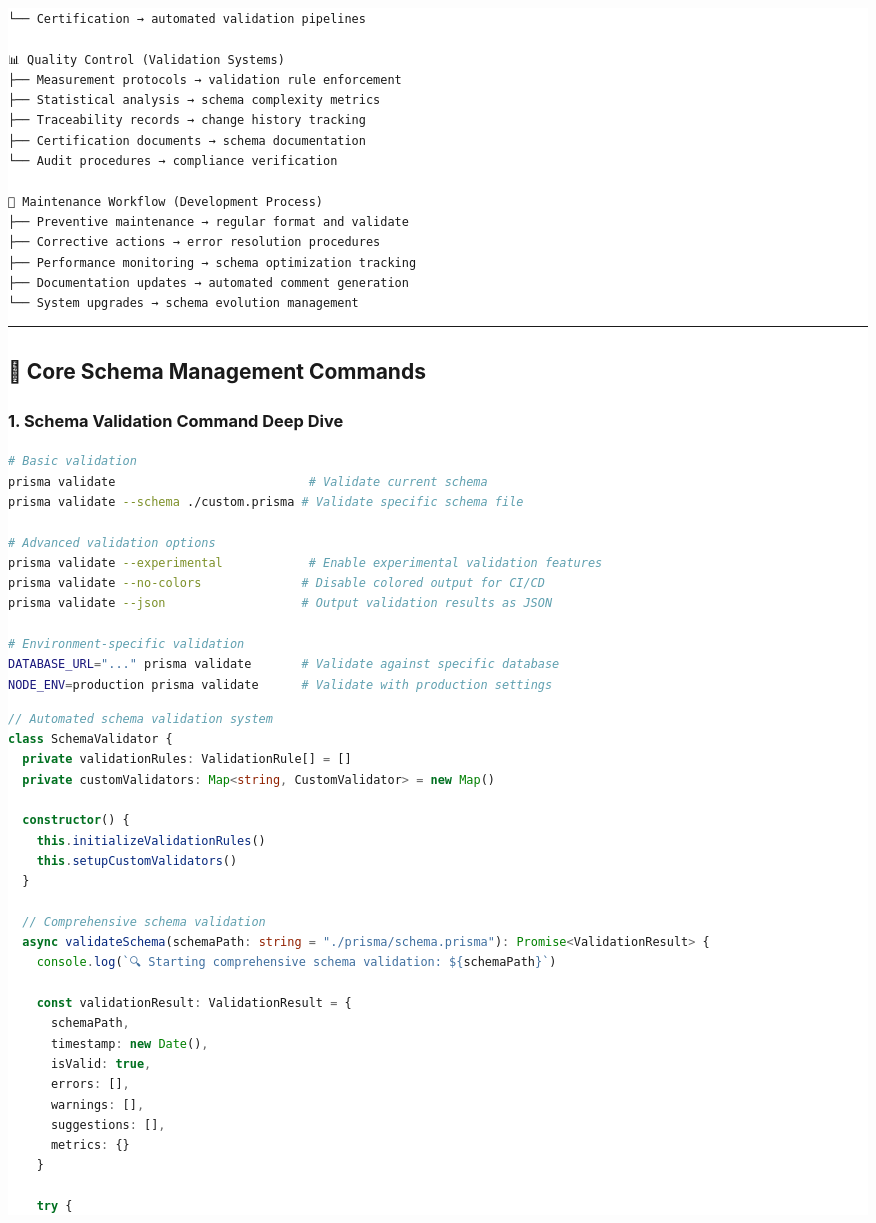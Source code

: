 ```
└── Certification → automated validation pipelines

📊 Quality Control (Validation Systems)
├── Measurement protocols → validation rule enforcement
├── Statistical analysis → schema complexity metrics
├── Traceability records → change history tracking
├── Certification documents → schema documentation
└── Audit procedures → compliance verification

🔄 Maintenance Workflow (Development Process)
├── Preventive maintenance → regular format and validate
├── Corrective actions → error resolution procedures
├── Performance monitoring → schema optimization tracking
├── Documentation updates → automated comment generation
└── System upgrades → schema evolution management
```

---

## 📐 Core Schema Management Commands

### 1. Schema Validation Command Deep Dive

```bash
# Basic validation
prisma validate                           # Validate current schema
prisma validate --schema ./custom.prisma # Validate specific schema file

# Advanced validation options
prisma validate --experimental            # Enable experimental validation features
prisma validate --no-colors              # Disable colored output for CI/CD
prisma validate --json                   # Output validation results as JSON

# Environment-specific validation
DATABASE_URL="..." prisma validate       # Validate against specific database
NODE_ENV=production prisma validate      # Validate with production settings
```

```typescript
// Automated schema validation system
class SchemaValidator {
  private validationRules: ValidationRule[] = []
  private customValidators: Map<string, CustomValidator> = new Map()
  
  constructor() {
    this.initializeValidationRules()
    this.setupCustomValidators()
  }
  
  // Comprehensive schema validation
  async validateSchema(schemaPath: string = "./prisma/schema.prisma"): Promise<ValidationResult> {
    console.log(`🔍 Starting comprehensive schema validation: ${schemaPath}`)
    
    const validationResult: ValidationResult = {
      schemaPath,
      timestamp: new Date(),
      isValid: true,
      errors: [],
      warnings: [],
      suggestions: [],
      metrics: {}
    }
    
    try {
```